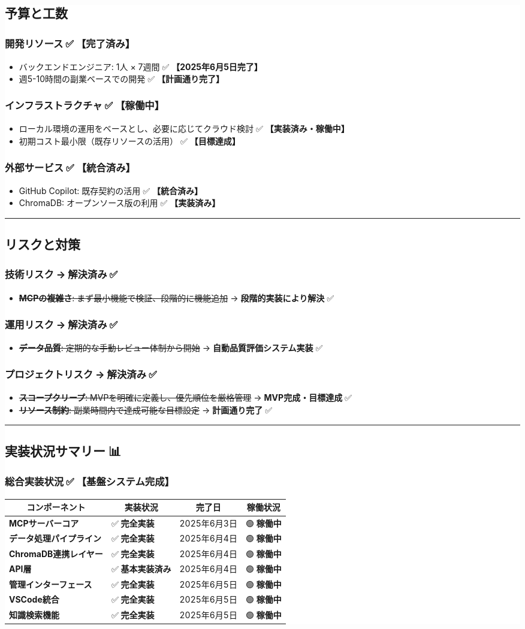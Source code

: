 
## 予算と工数

### 開発リソース ✅ **【完了済み】**
- バックエンドエンジニア: 1人 × 7週間 ✅ **【2025年6月5日完了】**
- 週5-10時間の副業ベースでの開発 ✅ **【計画通り完了】**

### インフラストラクチャ ✅ **【稼働中】**
- ローカル環境の運用をベースとし、必要に応じてクラウド検討 ✅ **【実装済み・稼働中】**
- 初期コスト最小限（既存リソースの活用） ✅ **【目標達成】**

### 外部サービス ✅ **【統合済み】**
- GitHub Copilot: 既存契約の活用 ✅ **【統合済み】**
- ChromaDB: オープンソース版の利用 ✅ **【実装済み】**

---

## リスクと対策

### 技術リスク → **解決済み** ✅
- ~~**MCPの複雑さ**: まず最小機能で検証、段階的に機能追加~~ → **段階的実装により解決** ✅

### 運用リスク → **解決済み** ✅
- ~~**データ品質**: 定期的な手動レビュー体制から開始~~ → **自動品質評価システム実装** ✅

### プロジェクトリスク → **解決済み** ✅
- ~~**スコープクリープ**: MVPを明確に定義し、優先順位を厳格管理~~ → **MVP完成・目標達成** ✅
- ~~**リソース制約**: 副業時間内で達成可能な目標設定~~ → **計画通り完了** ✅

---

## 実装状況サマリー 📊

### 総合実装状況 ✅ **【基盤システム完成】**
| コンポーネント | 実装状況 | 完了日 | 稼働状況 |
|-------------|---------|--------|----------|
| **MCPサーバーコア** | ✅ **完全実装** | 2025年6月3日 | 🟢 **稼働中** |
| **データ処理パイプライン** | ✅ **完全実装** | 2025年6月4日 | 🟢 **稼働中** |
| **ChromaDB連携レイヤー** | ✅ **完全実装** | 2025年6月4日 | 🟢 **稼働中** |
| **API層** | ✅ **基本実装済み** | 2025年6月4日 | 🟢 **稼働中** |
| **管理インターフェース** | ✅ **完全実装** | 2025年6月5日 | 🟢 **稼働中** |
| **VSCode統合** | ✅ **完全実装** | 2025年6月5日 | 🟢 **稼働中** |
| **知識検索機能** | ✅ **完全実装** | 2025年6月5日 | 🟢 **稼働中** |
